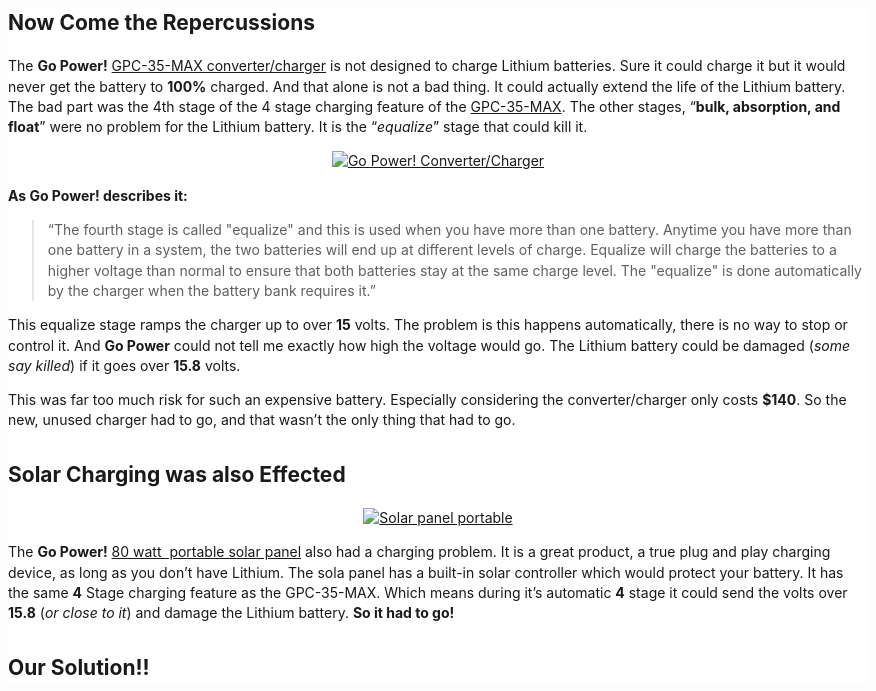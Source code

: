 ## Now Come the Repercussions

The **Go Power!** [GPC-35-MAX converter/charger](http://gpelectric.com/products/smart-converter-battery-chargers) is not designed to charge Lithium batteries. Sure it could charge it but it would never get the battery to **100%** charged. And that alone is not a bad thing. It could actually extend the life of the Lithium battery. The bad part was the 4th stage of the 4 stage charging feature of the [GPC-35-MAX](http://gpelectric.com/products/smart-converter-battery-chargers). The other stages, “**bulk, absorption, and float**” were no problem for the Lithium battery. It is the “*equalize*” stage that could kill it.

<p align="center">
<a href="{{ site.baseurl }}/assets/images/Go-Power-charger.jpg" data-lightbox="skoolie-charger1" data-title="This is the first charger we got, it was never used and is sitting in my closet. Would you like it?">
<img src="{{ site.baseurl }}/assets/images/Go-Power-charger.jpg" alt="Go Power! Converter/Charger" width="400" /></a>
</p>

**As Go Power! describes it:**
>“The fourth stage is called "equalize" and this is used when you have more than one battery. Anytime you have more than one battery in a system, the two batteries will end up at different levels of charge. Equalize will charge the batteries to a higher voltage than normal to ensure that both batteries stay at the same charge level. The "equalize" is done automatically by the charger when the battery bank requires it.”

This equalize stage ramps the charger up to over **15** volts. The problem is this happens automatically, there is no way to stop or control it. And **Go Power** could not tell me exactly how high the voltage would go. The Lithium battery could be damaged (*some say killed*) if it goes over **15.8** volts.

This was far too much risk for such an expensive battery. Especially considering the converter/charger only costs **$140**. So the new, unused charger had to go, and that wasn’t the only thing that had to go.

## Solar Charging was also Effected

<p align="center">
<a href="{{ site.baseurl }}/assets/images/go-power-80-w-portable-solar-panel.jpg" data-lightbox="skoolie-80w" data-title="We got this portable solar panel, but had to junk the controller, I would not get this one again.">
<img src="{{ site.baseurl }}/assets/images/go-power-80-w-portable-solar-panel.jpg" alt="Solar panel portable" width="400" /></a>
</p>

The **Go Power!** [80 watt  portable solar panel](http://gpelectric.com/products/portable-solar-kits) also had a charging problem. It is a great product, a true plug and play charging device, as long as you don’t have Lithium. The sola panel has a built-in solar controller which would protect your battery. It has the same **4** Stage charging feature as the GPC-35-MAX. Which means during it’s automatic **4** stage it could send the volts over **15.8** (<em>or close to it</em>) and damage the Lithium battery. **So it had to go!**

## Our Solution!!
